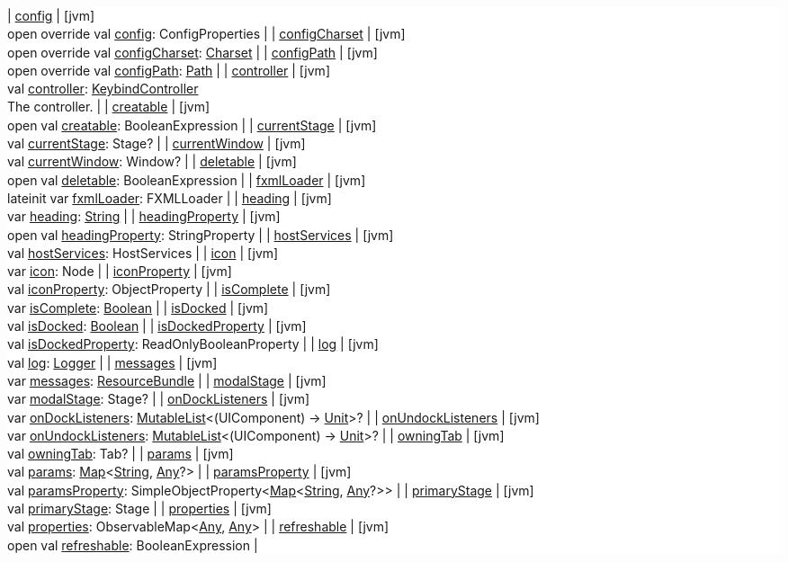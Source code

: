 | [config](index.html#-1839022373%2FProperties%2F-134779887) | [jvm]<br>open override val [config](index.html#-1839022373%2FProperties%2F-134779887): ConfigProperties |
| [configCharset](index.html#-426124493%2FProperties%2F-134779887) | [jvm]<br>open override val [configCharset](index.html#-426124493%2FProperties%2F-134779887): [Charset](https://docs.oracle.com/javase/8/docs/api/java/nio/charset/Charset.html) |
| [configPath](index.html#-1271623882%2FProperties%2F-134779887) | [jvm]<br>open override val [configPath](index.html#-1271623882%2FProperties%2F-134779887): [Path](https://docs.oracle.com/javase/8/docs/api/java/nio/file/Path.html) |
| [controller](controller.html) | [jvm]<br>val [controller](controller.html): [KeybindController](../-keybind-controller/index.html)<br>The controller. |
| [creatable](index.html#-578090086%2FProperties%2F-134779887) | [jvm]<br>open val [creatable](index.html#-578090086%2FProperties%2F-134779887): BooleanExpression |
| [currentStage](index.html#-1595604360%2FProperties%2F-134779887) | [jvm]<br>val [currentStage](index.html#-1595604360%2FProperties%2F-134779887): Stage? |
| [currentWindow](index.html#-1334203148%2FProperties%2F-134779887) | [jvm]<br>val [currentWindow](index.html#-1334203148%2FProperties%2F-134779887): Window? |
| [deletable](index.html#-1012194359%2FProperties%2F-134779887) | [jvm]<br>open val [deletable](index.html#-1012194359%2FProperties%2F-134779887): BooleanExpression |
| [fxmlLoader](index.html#-1330926855%2FProperties%2F-134779887) | [jvm]<br>lateinit var [fxmlLoader](index.html#-1330926855%2FProperties%2F-134779887): FXMLLoader |
| [heading](index.html#248299483%2FProperties%2F-134779887) | [jvm]<br>var [heading](index.html#248299483%2FProperties%2F-134779887): [String](https://kotlinlang.org/api/latest/jvm/stdlib/kotlin/-string/index.html) |
| [headingProperty](index.html#-580571770%2FProperties%2F-134779887) | [jvm]<br>open val [headingProperty](index.html#-580571770%2FProperties%2F-134779887): StringProperty |
| [hostServices](index.html#942223479%2FProperties%2F-134779887) | [jvm]<br>val [hostServices](index.html#942223479%2FProperties%2F-134779887): HostServices |
| [icon](index.html#734628228%2FProperties%2F-134779887) | [jvm]<br>var [icon](index.html#734628228%2FProperties%2F-134779887): Node |
| [iconProperty](index.html#-625590737%2FProperties%2F-134779887) | [jvm]<br>val [iconProperty](index.html#-625590737%2FProperties%2F-134779887): ObjectProperty<Node> |
| [isComplete](index.html#1416107194%2FProperties%2F-134779887) | [jvm]<br>var [isComplete](index.html#1416107194%2FProperties%2F-134779887): [Boolean](https://kotlinlang.org/api/latest/jvm/stdlib/kotlin/-boolean/index.html) |
| [isDocked](index.html#1761467265%2FProperties%2F-134779887) | [jvm]<br>val [isDocked](index.html#1761467265%2FProperties%2F-134779887): [Boolean](https://kotlinlang.org/api/latest/jvm/stdlib/kotlin/-boolean/index.html) |
| [isDockedProperty](index.html#-760528084%2FProperties%2F-134779887) | [jvm]<br>val [isDockedProperty](index.html#-760528084%2FProperties%2F-134779887): ReadOnlyBooleanProperty |
| [log](index.html#-1686988583%2FProperties%2F-134779887) | [jvm]<br>val [log](index.html#-1686988583%2FProperties%2F-134779887): [Logger](https://docs.oracle.com/javase/8/docs/api/java/util/logging/Logger.html) |
| [messages](index.html#-855590895%2FProperties%2F-134779887) | [jvm]<br>var [messages](index.html#-855590895%2FProperties%2F-134779887): [ResourceBundle](https://docs.oracle.com/javase/8/docs/api/java/util/ResourceBundle.html) |
| [modalStage](index.html#924628140%2FProperties%2F-134779887) | [jvm]<br>var [modalStage](index.html#924628140%2FProperties%2F-134779887): Stage? |
| [onDockListeners](index.html#-1332459888%2FProperties%2F-134779887) | [jvm]<br>var [onDockListeners](index.html#-1332459888%2FProperties%2F-134779887): [MutableList](https://kotlinlang.org/api/latest/jvm/stdlib/kotlin.collections/-mutable-list/index.html)<(UIComponent) -> [Unit](https://kotlinlang.org/api/latest/jvm/stdlib/kotlin/-unit/index.html)>? |
| [onUndockListeners](index.html#-1521717591%2FProperties%2F-134779887) | [jvm]<br>var [onUndockListeners](index.html#-1521717591%2FProperties%2F-134779887): [MutableList](https://kotlinlang.org/api/latest/jvm/stdlib/kotlin.collections/-mutable-list/index.html)<(UIComponent) -> [Unit](https://kotlinlang.org/api/latest/jvm/stdlib/kotlin/-unit/index.html)>? |
| [owningTab](index.html#-309025180%2FProperties%2F-134779887) | [jvm]<br>val [owningTab](index.html#-309025180%2FProperties%2F-134779887): Tab? |
| [params](index.html#-2057167593%2FProperties%2F-134779887) | [jvm]<br>val [params](index.html#-2057167593%2FProperties%2F-134779887): [Map](https://kotlinlang.org/api/latest/jvm/stdlib/kotlin.collections/-map/index.html)<[String](https://kotlinlang.org/api/latest/jvm/stdlib/kotlin/-string/index.html), [Any](https://kotlinlang.org/api/latest/jvm/stdlib/kotlin/-any/index.html)?> |
| [paramsProperty](index.html#-1957196094%2FProperties%2F-134779887) | [jvm]<br>val [paramsProperty](index.html#-1957196094%2FProperties%2F-134779887): SimpleObjectProperty<[Map](https://kotlinlang.org/api/latest/jvm/stdlib/kotlin.collections/-map/index.html)<[String](https://kotlinlang.org/api/latest/jvm/stdlib/kotlin/-string/index.html), [Any](https://kotlinlang.org/api/latest/jvm/stdlib/kotlin/-any/index.html)?>> |
| [primaryStage](index.html#106790209%2FProperties%2F-134779887) | [jvm]<br>val [primaryStage](index.html#106790209%2FProperties%2F-134779887): Stage |
| [properties](index.html#913507850%2FProperties%2F-134779887) | [jvm]<br>val [properties](index.html#913507850%2FProperties%2F-134779887): ObservableMap<[Any](https://kotlinlang.org/api/latest/jvm/stdlib/kotlin/-any/index.html), [Any](https://kotlinlang.org/api/latest/jvm/stdlib/kotlin/-any/index.html)> |
| [refreshable](index.html#-1088705912%2FProperties%2F-134779887) | [jvm]<br>open val [refreshable](index.html#-1088705912%2FProperties%2F-134779887): BooleanExpression |